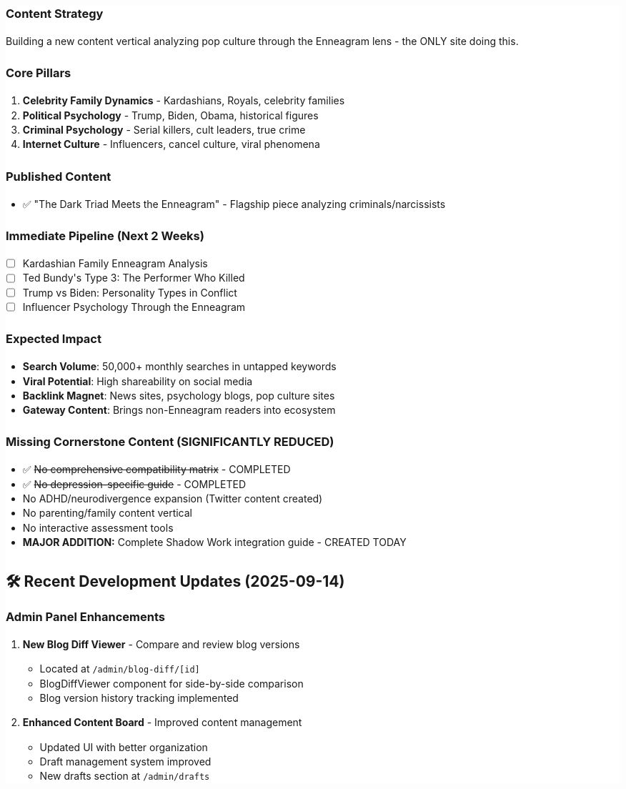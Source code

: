 ### Content Strategy

Building a new content vertical analyzing pop culture through the Enneagram lens - the ONLY site doing this.

### Core Pillars

1. **Celebrity Family Dynamics** - Kardashians, Royals, celebrity families
2. **Political Psychology** - Trump, Biden, Obama, historical figures
3. **Criminal Psychology** - Serial killers, cult leaders, true crime
4. **Internet Culture** - Influencers, cancel culture, viral phenomena

### Published Content

- ✅ "The Dark Triad Meets the Enneagram" - Flagship piece analyzing criminals/narcissists

### Immediate Pipeline (Next 2 Weeks)

- [ ] Kardashian Family Enneagram Analysis
- [ ] Ted Bundy's Type 3: The Performer Who Killed
- [ ] Trump vs Biden: Personality Types in Conflict
- [ ] Influencer Psychology Through the Enneagram

### Expected Impact

- **Search Volume**: 50,000+ monthly searches in untapped keywords
- **Viral Potential**: High shareability on social media
- **Backlink Magnet**: News sites, psychology blogs, pop culture sites
- **Gateway Content**: Brings non-Enneagram readers into ecosystem

### Missing Cornerstone Content (SIGNIFICANTLY REDUCED)

- ✅ ~~No comprehensive compatibility matrix~~ - COMPLETED
- ✅ ~~No depression-specific guide~~ - COMPLETED
- No ADHD/neurodivergence expansion (Twitter content created)
- No parenting/family content vertical
- No interactive assessment tools
- **MAJOR ADDITION:** Complete Shadow Work integration guide - CREATED TODAY

## 🛠️ Recent Development Updates (2025-09-14)

### Admin Panel Enhancements

1. **New Blog Diff Viewer** - Compare and review blog versions
   - Located at `/admin/blog-diff/[id]`
   - BlogDiffViewer component for side-by-side comparison
   - Blog version history tracking implemented

2. **Enhanced Content Board** - Improved content management
   - Updated UI with better organization
   - Draft management system improved
   - New drafts section at `/admin/drafts`

